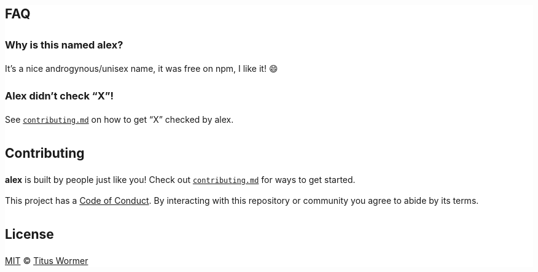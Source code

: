 ## FAQ



### Why is this named alex?

It’s a nice androgynous/unisex name, it was free on npm, I like it! :smile:

### Alex didn’t check “X”!

See
[`contributing.md`][contributing] on how to get “X” checked by alex.



## Contributing

**alex** is built by people just like you! Check out
[`contributing.md`][contributing] for ways to get started.

This project has a [Code of Conduct][coc]. By interacting with this repository
or community you agree to abide by its terms.

## License

[MIT][license] © [Titus Wormer][author]



[first-timers-badge]: https://img.shields.io/badge/first--timers--only-friendly-blue.svg
[first-timers]: https://www.firsttimersonly.com/
[travis-badge]: https://img.shields.io/travis/get-alex/alex.svg
[travis]: https://travis-ci.org/get-alex/alex
[codecov-badge]: https://img.shields.io/codecov/c/github/get-alex/alex.svg
[codecov]: https://codecov.io/github/get-alex/alex
[hacktoberfest-badge]: https://img.shields.io/badge/hacktoberfest-%F0%9F%8E%83-fe962f.svg
[hacktoberfest]: https://hacktoberfest.digitalocean.com
[demo]: http://alexjs.com/#demo
[npm]: https://docs.npmjs.com/cli/install
[node]: https://nodejs.org/en/download/
[screenshot]: screenshot.png
[releases]: https://github.com/get-alex/alex/releases
[vfile]: https://github.com/vfile/vfile
[vfile-message]: https://github.com/vfile/vfile#vfilemessages
[alex-api]: #alexvalue-allow
[literals]: https://github.com/syntax-tree/nlcst-is-literal#isliteralparent-index
[alexignore]: #alexignore
[alexrc]: #alexrc
[control]: #control
[ignoring-files]: #ignoring-files
[eslintignore]: http://eslint.org/docs/user-guide/configuring.html#ignoring-files-and-directories
[.alexignore]: https://github.com/get-alex/alex/blob/master/.alexignore
[npm-scripts]: https://docs.npmjs.com/misc/scripts
[ava]: http://ava.li
[contributing]: contributing.md
[coc]: code-of-conduct.md
[license]: LICENSE
[author]: http://wooorm.com
[profanities]: https://github.com/retextjs/retext-profanities/blob/master/rules.md
[equality]: https://github.com/retextjs/retext-equality/blob/master/rules.md
[yarn]: https://yarnpkg.com/

